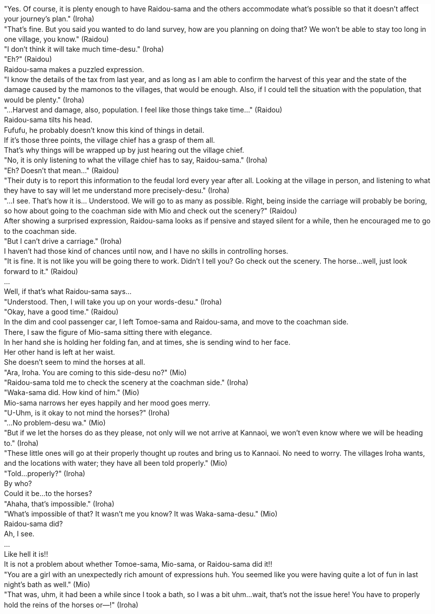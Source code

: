 "Yes. Of course, it is plenty enough to have Raidou-sama and the others accommodate what’s possible so that it doesn’t affect your journey’s plan." (Iroha)<br/>
"That’s fine. But you said you wanted to do land survey, how are you planning on doing that? We won’t be able to stay too long in one village, you know." (Raidou)<br/>
"I don’t think it will take much time-desu." (Iroha)<br/>
"Eh?" (Raidou)<br/>
Raidou-sama makes a puzzled expression.<br/>
"I know the details of the tax from last year, and as long as I am able to confirm the harvest of this year and the state of the damage caused by the mamonos to the villages, that would be enough. Also, if I could tell the situation with the population, that would be plenty." (Iroha)<br/>
"…Harvest and damage, also, population. I feel like those things take time…" (Raidou)<br/>
Raidou-sama tilts his head.<br/>
Fufufu, he probably doesn’t know this kind of things in detail.<br/>
If it’s those three points, the village chief has a grasp of them all.<br/>
That’s why things will be wrapped up by just hearing out the village chief.<br/>
"No, it is only listening to what the village chief has to say, Raidou-sama." (Iroha)<br/>
"Eh? Doesn’t that mean…" (Raidou)<br/>
"Their duty is to report this information to the feudal lord every year after all. Looking at the village in person, and listening to what they have to say will let me understand more precisely-desu." (Iroha)<br/>
"…I see. That’s how it is… Understood. We will go to as many as possible. Right, being inside the carriage will probably be boring, so how about going to the coachman side with Mio and check out the scenery?" (Raidou)<br/>
After showing a surprised expression, Raidou-sama looks as if pensive and stayed silent for a while, then he encouraged me to go to the coachman side.<br/>
"But I can’t drive a carriage." (Iroha)<br/>
I haven’t had those kind of chances until now, and I have no skills in controlling horses.<br/>
"It is fine. It is not like you will be going there to work. Didn’t I tell you? Go check out the scenery. The horse…well, just look forward to it." (Raidou)<br/>
…<br/>
Well, if that’s what Raidou-sama says…<br/>
"Understood. Then, I will take you up on your words-desu." (Iroha)<br/>
"Okay, have a good time." (Raidou)<br/>
In the dim and cool passenger car, I left Tomoe-sama and Raidou-sama, and move to the coachman side.<br/>
There, I saw the figure of Mio-sama sitting there with elegance.<br/>
In her hand she is holding her folding fan, and at times, she is sending wind to her face.<br/>
Her other hand is left at her waist.<br/>
She doesn’t seem to mind the horses at all.<br/>
"Ara, Iroha. You are coming to this side-desu no?" (Mio)<br/>
"Raidou-sama told me to check the scenery at the coachman side." (Iroha)<br/>
"Waka-sama did. How kind of him." (Mio)<br/>
Mio-sama narrows her eyes happily and her mood goes merry.<br/>
"U-Uhm, is it okay to not mind the horses?" (Iroha)<br/>
"…No problem-desu wa." (Mio)<br/>
"But if we let the horses do as they please, not only will we not arrive at Kannaoi, we won’t even know where we will be heading to." (Iroha)<br/>
"These little ones will go at their properly thought up routes and bring us to Kannaoi. No need to worry. The villages Iroha wants, and the locations with water; they have all been told properly." (Mio)<br/>
"Told…properly?" (Iroha)<br/>
By who?<br/>
Could it be…to the horses?<br/>
"Ahaha, that’s impossible." (Iroha)<br/>
"What’s impossible of that? It wasn’t me you know? It was Waka-sama-desu." (Mio)<br/>
Raidou-sama did? <br/>
Ah, I see.<br/>
…<br/>
Like hell it is!!<br/>
It is not a problem about whether Tomoe-sama, Mio-sama, or Raidou-sama did it!!<br/>
"You are a girl with an unexpectedly rich amount of expressions huh. You seemed like you were having quite a lot of fun in last night’s bath as well." (Mio)<br/>
"That was, uhm, it had been a while since I took a bath, so I was a bit uhm…wait, that’s not the issue here! You have to properly hold the reins of the horses or—!" (Iroha)<br/>